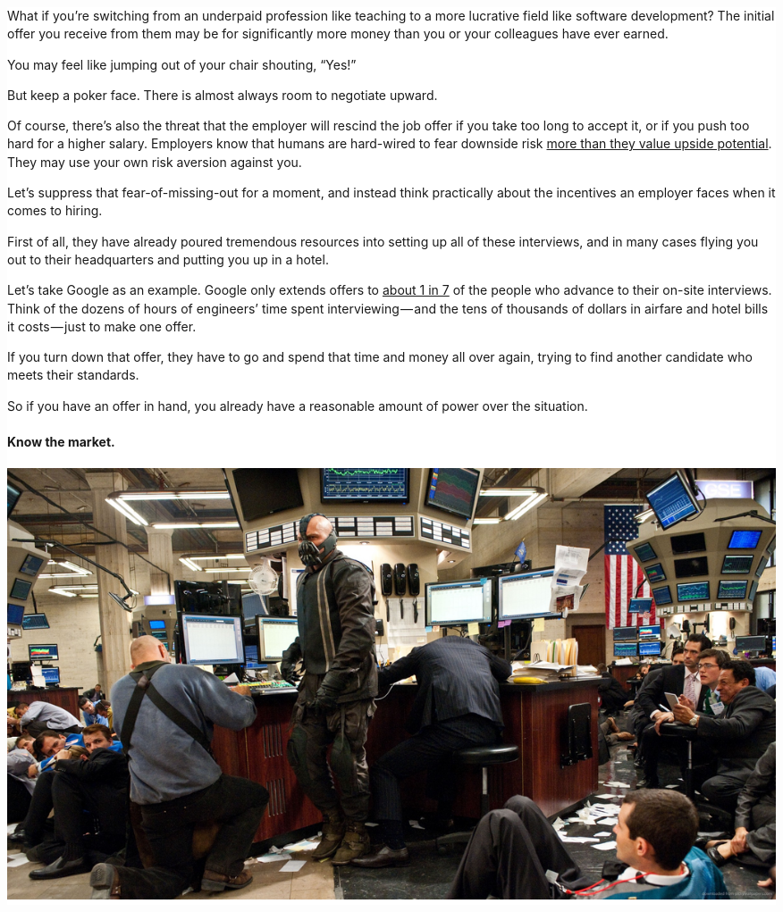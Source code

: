 What if you’re switching from an underpaid profession like teaching to a more lucrative field like software development? The initial offer you receive from them may be for significantly more money than you or your colleagues have ever earned.

You may feel like jumping out of your chair shouting, “Yes!”

But keep a poker face. There is almost always room to negotiate upward.

Of course, there’s also the threat that the employer will rescind the job offer if you take too long to accept it, or if you push too hard for a higher salary. Employers know that humans are hard-wired to fear downside risk [more than they value upside potential](https://en.wikipedia.org/wiki/Loss_aversion). They may use your own risk aversion against you.

Let’s suppress that fear-of-missing-out for a moment, and instead think practically about the incentives an employer faces when it comes to hiring.

First of all, they have already poured tremendous resources into setting up all of these interviews, and in many cases flying you out to their headquarters and putting you up in a hotel.

Let’s take Google as an example. Google only extends offers to [about 1 in 7](https://www.quora.com/What-percentage-of-candidates-convert-a-Google-onsite-interview-into-an-offer/answer/Bob-See) of the people who advance to their on-site interviews. Think of the dozens of hours of engineers’ time spent interviewing — and the tens of thousands of dollars in airfare and hotel bills it costs — just to make one offer.

If you turn down that offer, they have to go and spend that time and money all over again, trying to find another candidate who meets their standards.

So if you have an offer in hand, you already have a reasonable amount of power over the situation.

#### Know the market.

![](./asset-4.jpeg)
